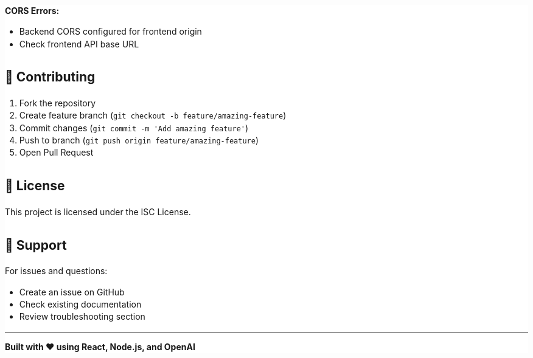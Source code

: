 **CORS Errors:**
- Backend CORS configured for frontend origin
- Check frontend API base URL

## 🤝 Contributing

1. Fork the repository
2. Create feature branch (`git checkout -b feature/amazing-feature`)
3. Commit changes (`git commit -m 'Add amazing feature'`)
4. Push to branch (`git push origin feature/amazing-feature`)
5. Open Pull Request

## 📝 License

This project is licensed under the ISC License.

## 📧 Support

For issues and questions:
- Create an issue on GitHub
- Check existing documentation
- Review troubleshooting section

---

**Built with ❤️ using React, Node.js, and OpenAI**